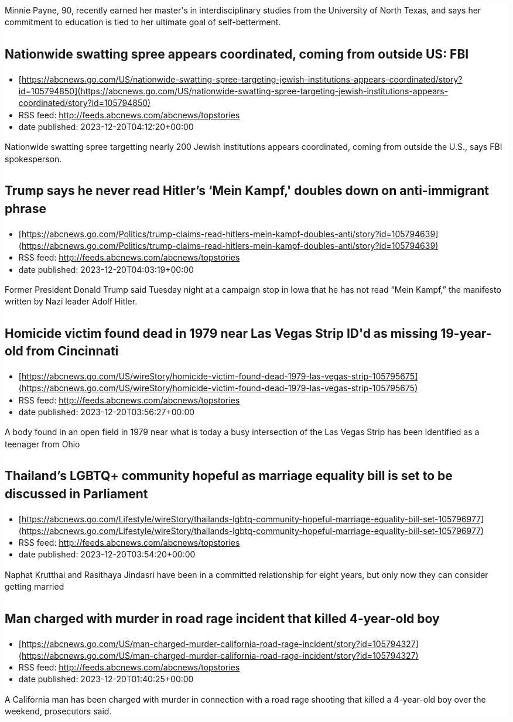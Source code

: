 Minnie Payne, 90, recently earned her master's in interdisciplinary studies from the University of North Texas, and says her commitment to education is tied to her ultimate goal of self-betterment.

## Nationwide swatting spree appears coordinated, coming from outside US: FBI
 - [https://abcnews.go.com/US/nationwide-swatting-spree-targeting-jewish-institutions-appears-coordinated/story?id=105794850](https://abcnews.go.com/US/nationwide-swatting-spree-targeting-jewish-institutions-appears-coordinated/story?id=105794850)
 - RSS feed: http://feeds.abcnews.com/abcnews/topstories
 - date published: 2023-12-20T04:12:20+00:00

Nationwide swatting spree targetting nearly 200 Jewish institutions appears coordinated, coming from outside the U.S., says FBI spokesperson.

## Trump says he never read Hitler’s ‘Mein Kampf,' doubles down on anti-immigrant phrase
 - [https://abcnews.go.com/Politics/trump-claims-read-hitlers-mein-kampf-doubles-anti/story?id=105794639](https://abcnews.go.com/Politics/trump-claims-read-hitlers-mein-kampf-doubles-anti/story?id=105794639)
 - RSS feed: http://feeds.abcnews.com/abcnews/topstories
 - date published: 2023-12-20T04:03:19+00:00

Former President Donald Trump said Tuesday night at a campaign stop in Iowa that he has not read “Mein Kampf,” the manifesto written by Nazi leader Adolf Hitler.

## Homicide victim found dead in 1979 near Las Vegas Strip ID'd as missing 19-year-old from Cincinnati
 - [https://abcnews.go.com/US/wireStory/homicide-victim-found-dead-1979-las-vegas-strip-105795675](https://abcnews.go.com/US/wireStory/homicide-victim-found-dead-1979-las-vegas-strip-105795675)
 - RSS feed: http://feeds.abcnews.com/abcnews/topstories
 - date published: 2023-12-20T03:56:27+00:00

A body found in an open field in 1979 near what is today a busy intersection of the Las Vegas Strip has been identified as a teenager from Ohio

## Thailand’s LGBTQ+ community hopeful as marriage equality bill is set to be discussed in Parliament
 - [https://abcnews.go.com/Lifestyle/wireStory/thailands-lgbtq-community-hopeful-marriage-equality-bill-set-105796977](https://abcnews.go.com/Lifestyle/wireStory/thailands-lgbtq-community-hopeful-marriage-equality-bill-set-105796977)
 - RSS feed: http://feeds.abcnews.com/abcnews/topstories
 - date published: 2023-12-20T03:54:20+00:00

Naphat Krutthai and Rasithaya Jindasri have been in a committed relationship for eight years, but only now they can consider getting married

## Man charged with murder in road rage incident that killed 4-year-old boy
 - [https://abcnews.go.com/US/man-charged-murder-california-road-rage-incident/story?id=105794327](https://abcnews.go.com/US/man-charged-murder-california-road-rage-incident/story?id=105794327)
 - RSS feed: http://feeds.abcnews.com/abcnews/topstories
 - date published: 2023-12-20T01:40:25+00:00

A California man has been charged with murder in connection with a road rage shooting that killed a 4-year-old boy over the weekend, prosecutors said.

